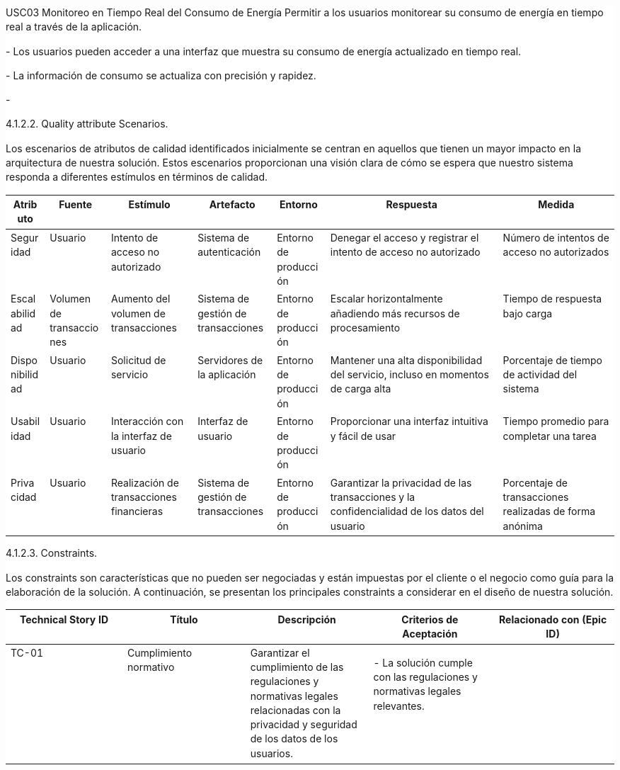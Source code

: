 <tr class="odd">
<td>USC03</td>
<td>Monitoreo en Tiempo Real del Consumo de Energía</td>
<td>Permitir a los usuarios monitorear su consumo de energía en tiempo
real a través de la aplicación.</td>
<td><p>- Los usuarios pueden acceder a una interfaz que muestra su
consumo de energía actualizado en tiempo real.</p>
<p>- La información de consumo se actualiza con precisión y
rapidez.</p></td>
<td>-</td>
</tr>
</tbody>
</table>

4.1.2.2. Quality attribute Scenarios.

Los escenarios de atributos de calidad identificados inicialmente se
centran en aquellos que tienen un mayor impacto en la arquitectura de
nuestra solución. Estos escenarios proporcionan una visión clara de cómo
se espera que nuestro sistema responda a diferentes estímulos en
términos de calidad.

| **Atributo**   | **Fuente**               | **Estímulo**                             | **Artefacto**                       | **Entorno**           | **Respuesta**                                                                                | **Medida**                                              |
|----------------|--------------------------|------------------------------------------|-------------------------------------|-----------------------|----------------------------------------------------------------------------------------------|---------------------------------------------------------|
| Seguridad      | Usuario                  | Intento de acceso no autorizado          | Sistema de autenticación            | Entorno de producción | Denegar el acceso y registrar el intento de acceso no autorizado                             | Número de intentos de acceso no autorizados             |
| Escalabilidad  | Volumen de transacciones | Aumento del volumen de transacciones     | Sistema de gestión de transacciones | Entorno de producción | Escalar horizontalmente añadiendo más recursos de procesamiento                              | Tiempo de respuesta bajo carga                          |
| Disponibilidad | Usuario                  | Solicitud de servicio                    | Servidores de la aplicación         | Entorno de producción | Mantener una alta disponibilidad del servicio, incluso en momentos de carga alta             | Porcentaje de tiempo de actividad del sistema           |
| Usabilidad     | Usuario                  | Interacción con la interfaz de usuario   | Interfaz de usuario                 | Entorno de producción | Proporcionar una interfaz intuitiva y fácil de usar                                          | Tiempo promedio para completar una tarea                |
| Privacidad     | Usuario                  | Realización de transacciones financieras | Sistema de gestión de transacciones | Entorno de producción | Garantizar la privacidad de las transacciones y la confidencialidad de los datos del usuario | Porcentaje de transacciones realizadas de forma anónima |

4.1.2.3. Constraints.

Los constraints son características que no pueden ser negociadas y están
impuestas por el cliente o el negocio como guía para la elaboración de
la solución. A continuación, se presentan los principales constraints a
considerar en el diseño de nuestra solución.

<table>
<colgroup>
<col style="width: 19%" />
<col style="width: 20%" />
<col style="width: 20%" />
<col style="width: 20%" />
<col style="width: 20%" />
</colgroup>
<thead>
<tr class="header">
<th><strong>Technical Story ID</strong></th>
<th><strong>Título</strong></th>
<th><strong>Descripción</strong></th>
<th><strong>Criterios de Aceptación</strong></th>
<th><strong>Relacionado con (Epic ID)</strong></th>
</tr>
</thead>
<tbody>
<tr class="odd">
<td>TC-01</td>
<td>Cumplimiento normativo</td>
<td>Garantizar el cumplimiento de las regulaciones y normativas legales
relacionadas con la privacidad y seguridad de los datos de los
usuarios.</td>
<td><p>- La solución cumple con las regulaciones y normativas legales
relevantes.</p>
